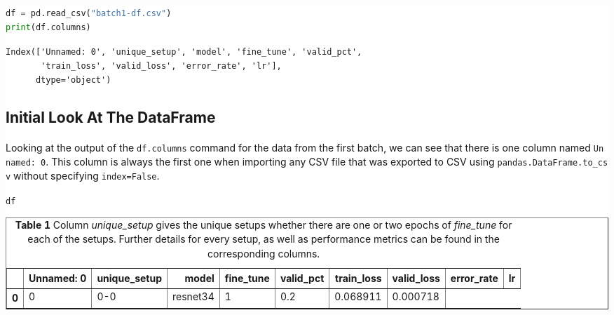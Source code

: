 

```python
df = pd.read_csv("batch1-df.csv")
print(df.columns)
```

    Index(['Unnamed: 0', 'unique_setup', 'model', 'fine_tune', 'valid_pct',
           'train_loss', 'valid_loss', 'error_rate', 'lr'],
          dtype='object')


## Initial Look At The DataFrame

Looking at the output of the `df.columns` command for the data from the first
batch, we can see that there is one column named `Unnamed: 0`. This column is
always the first one when importing any CSV file that was exported to CSV using
`pandas.DataFrame.to_csv` without specifying `index=False`.

```python
df
```




<div>
<style scoped>
    .dataframe tbody tr th:only-of-type {
        vertical-align: middle;
    }

    .dataframe tbody tr th {
        vertical-align: top;
    }
    
    .dataframe thead th {
        text-align: right;
    }
</style>
<table border="1" class="dataframe">
<caption><strong>Table 1</strong> Column <i>unique_setup</i> gives the unique
setups whether there are one or two epochs of <i>fine_tune</i> for each of the
setups. Further details for every setup, as well as performance metrics can be
found in the corresponding columns.</caption>
  <thead>
    <tr style="text-align: right;">
      <th></th>
      <th>Unnamed: 0</th>
      <th>unique_setup</th>
      <th>model</th>
      <th>fine_tune</th>
      <th>valid_pct</th>
      <th>train_loss</th>
      <th>valid_loss</th>
      <th>error_rate</th>
      <th>lr</th>
    </tr>
  </thead>
  <tbody>
    <tr>
      <th>0</th>
      <td>0</td>
      <td>0-0</td>
      <td>resnet34</td>
      <td>1</td>
      <td>0.2</td>
      <td>0.068911</td>
      <td>0.000718</td>